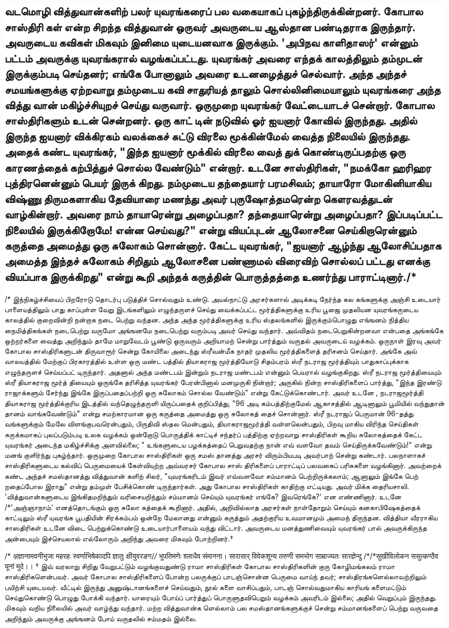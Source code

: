 வடமொழி வித்துவான்களிற் பலர் யுவரங்கரைப் பல வகையாகப் புகழ்ந்திருக்கின்றனர். கோபால சாஸ்திரி கள் என்ற சிறந்த வித்துவான் ஒருவர் அவருடைய ஆஸ்தான பண்டிதராக இருந்தார். அவருடைய கவிகள் மிகவும் இனிமை யுடையனவாக இருக்கும். 'அபிநவ காளிதாஸர்' என்னும் பட்டம் அவருக்கு யுவரங்கரால் வழங்கப்பட்டது. யுவரங்கர் அவரை எந்தக் காலத்திலும் தம்முடன் இருக்கும்படி செய்தனர்; எங்கே போனாலும் அவரை உடனழைத்துச் செல்வார். அந்த அந்தச் சமயங்களுக்கு ஏற்றவாறு தம்முடைய கவி சாதுரியத் தாலும் சொல்லினிமையாலும் யுவரங்கரை அந்த வித்து வான் மகிழ்ச்சியுறச் செய்து வருவார்.
ஒருமுறை யுவரங்கர் வேட்டையாடச் சென்றார். கோபால சாஸ்திரிகளும் உடன் சென்றனர். ஒரு காட் டின் நடுவில் ஓர் ஐயனார் கோவில் இருந்தது. அதில் இருந்த ஐயனார் விக்கிரகம் வலக்கைச் சுட்டு விரலை மூக்கின்மேல் வைத்த நிலையில் இருந்தது. அதைக் கண்ட யுவரங்கர், "இந்த ஐயனார் மூக்கில் விரலை வைத் துக் கொண்டிருப்பதற்கு ஒரு காரணத்தைக் கற்பித்துச் சொல்ல வேண்டும்" என்றார். உடனே சாஸ்திரிகள், "நமக்கோ ஹரிஹர புத்திரனென்னும் பெயர் இருக் கிறது. நம்முடைய தந்தையார் பரமசிவம்; தாயாரோ மோகினியாகிய விஷ்ணு திருமகளாகிய தேவியாரை மணந்து அவர் புருஷோத்தமரென்ற கௌரவத்துடன் வாழ்கின்றார். அவரை நாம் தாயாரென்று அழைப்பதா? தந்தையாரென்று அழைப்பதா? இப்படிப்பட்ட நிலையில் இருக்கிறோமே! என்ன செய்வது?" என்று வியப்புடன் ஆலோசனை செய்கிறாரென்னும் கருத்தை அமைத்து ஒரு சுலோகம் சொன்னார். கேட்ட யுவரங்கர், "ஐயனார் ஆழ்ந்து ஆலோசிப்பதாக அமைத்த இந்தச் சுலோகம் சிறிதும் ஆலோசனை பண்ணாமல் விரைவிற் சொல்லப் பட்டது எனக்கு வியப்பாக இருக்கிறது" என்று கூறி அந்தக் கருத்தின் பொருத்தத்தை உணர்ந்து பாராட்டினார்./*
---------
/* இந்நிகழ்ச்சியைப் பிறரோடு தொடர்பு படுத்திச் சொல்வதும் உண்டு.
அயல்நாட்டு அரசர்களால் அடிக்கடி நேர்ந்த கல கங்களுக்கு அஞ்சி உடையார் பாளையத்திலும் பாது காப்புள்ள வேறு இடங்களிலும் எழுந்தருளச் செய்து வைக்கப்பட்ட மூர்த்திகளுக்கு உரிய பூஜை முதலியன யுவரங்கருடைய காலத்தில் குறைவின்றி நன்றாக நடை பெற்று வந்தன. அந்த அந்த மூர்த்திகளுக்கு உரிய ஸ்தலங்களில் இருக்கும்பொழுது எங்ஙனம் நித்திய நைமித்திகங்கள் நடைபெற்று வருமோ அங்ஙனமே நடைபெற்று வரும்படி அவர் செய்து வந்தார். அவ்விதம் நடைபெறுகின்றனவா என்பதை அங்கங்கே ஒற்றர்களை வைத்து அறிந்தும் தாமே மாறுவேடம் பூண்டு ஒருவரும் அறியாமற் சென்று பார்த்தும் வருதல் அவருடைய் வழக்கம்.
ஒருநாள் இரவு அவர் கோபால சாஸ்திரிகளுடன் திருவாரூர் சென்று கோயிலை அடைந்து ஸ்ரீவன்மீக நாதர் முதலிய மூர்த்திகளைத் தரிசனம் செய்தார். அங்கே அவ் வாலயத்தில் மேற்குப் பிரகாரத்தில் உள்ள ஒரு மண்ட பத்தில் தியாகராஜ மூர்த்தியோடு சிதம்பரம் ஸ்ரீ நடராஜ மூர்த்தியும் பாதுகாப்புக்காக எழுந்தருளச் செய்யப்பட் டிருந்தார். அதனால் அந்த மண்டபம் இன்றும் நடராஜ மண்டபம் என்னும் பெயரால் வழங்குகிறது.
ஸ்ரீ நடராஜ மூர்த்தியையும் ஸ்ரீ தியாகராஜ மூர்த் தியையும் ஒருங்கே தரிசித்த யுவரங்கர் பேரன்பினால் மனமுருகி நின்றார்; அருகில் நின்ற சாஸ்திரிகளைப் பார்த்து, "இந்த இரண்டு ராஜாக்களும் சேர்ந்து இங்கே இருப்பதைப்பற்றி ஒரு சுலோகம் சொல்ல வேண்டும்" என்று கேட்டுக்கொண்டார். அவர் உடனே , நடராஜமூர்த்தி தியாகராஜ மூர்த்திக்குரிய இடத்தில் வந்தெழுந்தருளி யிருப்பதைக் குறிப்பித்து, "96 அடி கம்பத்திற்குமேல் ஆகாசத்தில் ஆடினாலும் பூமியில் வந்துதான் தானம் வாங்கவேண்டும்" என்று சமற்காரமான ஒரு கருத்தை அமைத்து ஒரு சுலோகத் தைச் சொன்னார். ஸ்ரீ நடராஜப் பெருமான் 96-தத்து வங்களுக்கும் மேலே விளங்குபவரென்பதும், பிருதிவி ஸ்தல மென்பதும், தியாகராஜமூர்த்தி வள்ளலென்பதும், பிறவு மாகிய விரிந்த செய்திகள் சுருக்கமாகப் புலப்படும்படி உலக வழக்கம் ஒன்றோடு பொருத்திக் காட்டிச் சந்தர்ப் பத்திற்கு ஏற்றவாறு சாஸ்திரிகள் கூறிய சுலோகத்தைக் கேட்ட யுவரங்கர் அடைந்த மகிழ்ச்சிக்கு அளவில்லை; " உங்களுடைய பழக்கத்தைப் பெறுவதற்கு நான் எவ் வளவோ தவம் செய்திருக்கவேண்டும்!" என்று மனங் குளிர்ந்து புகழ்ந்தார்.
ஒருமுறை கோபால சாஸ்திரிகள் ஒரு சமஸ் தானத்து அரசர் விரும்பியபடி அவர்பாற் சென்று கண்டார். பலநாளாகச் சாஸ்திரிகளுடைய கல்விப் பெருமையைக் கேள்வியுற்ற அவ்வரசர் கோபால சாஸ் திரிகளைப் பாராட்டிப் பலவகைப் பரிசுகளை வழங்கினார். அவற்றைக் கண்ட அந்தச் சமஸ்தானத்து வித்துவான் களிற் சிலர், "யுவரங்கரிடம் இவர் எவ்வளவோ சம்மானம் பெற்றிருக்கலாம்; ஆனாலும் இங்கே பெற் றதைப்போல இராது" என்று தம்முள் பேசிக்கொண் டிருந்தார்கள். அது கோபால சாஸ்திரிகள் காதிற்கு எட்டியது.
அவர் மிக்க தைரியசாலி. 'வித்துவான்களுடைய இங்கிதமறிந்தும் வரிசையறிந்தும் சம்மானம் செய்யும் யுவரங்கர் எங்கே? இவரெங்கே?' என எண்ணினார். உடனே /*'அஞ்ஞாநாம்' எனத்தொடங்கும் ஒரு சுலோ கத்தைக் கூறினார். அதில், அறிவில்லாத அரசர்கள் நாள்தோறும் செய்யும் கனகாபிஷேகத்தைக் காட்டிலும் ஸ்ரீ யுவரங்க பூபதியின் சிரக்கம்பம் ஒன்றே மேலானது என்னும் கருத்தும் அதற்குரிய உவமானமும் அமைந் திருந்தன. வித்தியா வீரராகிய சாஸதிரிகள் உடனே விடை பெற்றுக்கொண்டு உடையார்பாளையம் வந்து விட்டார். அவருடைய மனத்துணிவையும் யுவரங்கர் பால் அவருக்கிருந்த அன்பையும் இச்செயலால் எல்லோரும் அறிந்து அவரை மிகவும் போற்றினர்.†

/* अ़ज्ञानामवनीभुजा महरहः स्वर्णाभिषेकादपि
ज्ञातुः क्षीयुवरङग/*/* भूपतिमणेः श्लाधैव संमानना।
सारासार् विवेकशून्य तरुणी समभोग साम्राज्यतः
सारज्ञेन्दु /*/*सुखीविलोकन ससुत्कण्ठैव यूनां मुदे।।
† இவ் வரலாறு சிறிது வேறுபட்டும் வழங்குவதுண்டு
ராமா சாஸ்திரிகள்
கோபால சாஸ்திரிகளின் குரு கோழிமங்கலம் ராமா சாஸ்திரிகளென்பவர். அவர் கோபால சாஸ்திரிகளைப் போன்ற பலருக்குப் பாடஞ்சொன்ன பெருமை வாய்ந் தவர்; சாஸ்திரங்களெல்லாவற்றிலும் பயிற்சி யுடையவர். வீட்டில் இருந்து அனுஷ்டானங்களைச் செய்வதும், நூல் களை வாசிப்பதும், பாடஞ் சொல்வதுமாகிய காரியங் களைமட்டும் செய்துகொண்டு பொழுது போக்கி வந்தார். யாரையும் போய்ப் பார்த்துப் பொருளுதவிபெறும் வழக்கம் அவரிடம் இல்லை; அதில் வெறுப்பும் இருந்தது. மிகவும் வறிய நிலையில் அவர் வாழ்ந்து வந்தார். மற்ற வித்துவான்க ளெல்லாம் பல சமஸ்தானங்களுக்குச் சென்று சம்மானங்களைப் பெற்று வருவதை அறிந்தும் அவருக்கு அங்ஙனம் போய் வருதலில் சம்மதம் இல்லை.